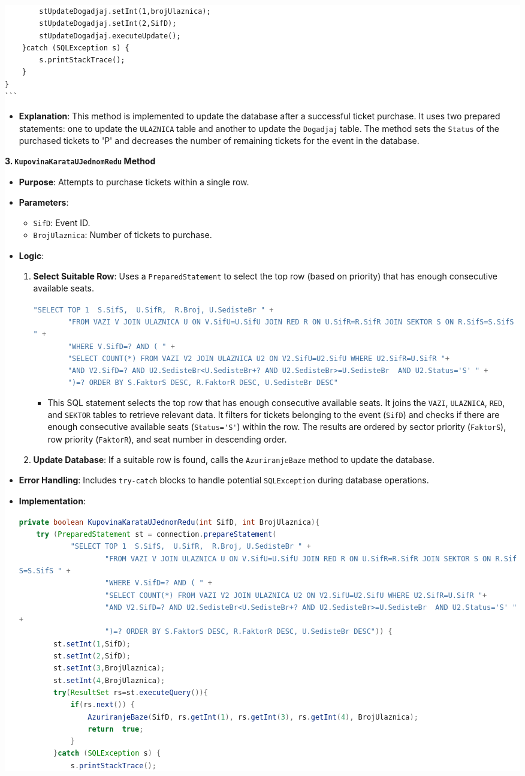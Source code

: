             stUpdateDogadjaj.setInt(1,brojUlaznica);
            stUpdateDogadjaj.setInt(2,SifD);
            stUpdateDogadjaj.executeUpdate();
        }catch (SQLException s) {
            s.printStackTrace();
        }
    }
    ```

* **Explanation**: This method is implemented to update the database after a successful ticket purchase. It uses two prepared statements: one to update the `ULAZNICA` table and another to update the `Dogadjaj` table. The method sets the `Status` of the purchased tickets to 'P' and decreases the number of remaining tickets for the event in the database.

**3. `KupovinaKarataUJednomRedu` Method**

* **Purpose**: Attempts to purchase tickets within a single row.
* **Parameters**:
  * `SifD`: Event ID.
  * `BrojUlaznica`: Number of tickets to purchase.
* **Logic**:
    1. **Select Suitable Row**: Uses a `PreparedStatement` to select the top row (based on priority) that has enough consecutive available seats.

        ```java
        "SELECT TOP 1  S.SifS,  U.SifR,  R.Broj, U.SedisteBr " +
                "FROM VAZI V JOIN ULAZNICA U ON V.SifU=U.SifU JOIN RED R ON U.SifR=R.SifR JOIN SEKTOR S ON R.SifS=S.SifS " +
                "WHERE V.SifD=? AND ( " +
                "SELECT COUNT(*) FROM VAZI V2 JOIN ULAZNICA U2 ON V2.SifU=U2.SifU WHERE U2.SifR=U.SifR "+
                "AND V2.SifD=? AND U2.SedisteBr<U.SedisteBr+? AND U2.SedisteBr>=U.SedisteBr  AND U2.Status='S' " +
                ")=? ORDER BY S.FaktorS DESC, R.FaktorR DESC, U.SedisteBr DESC"
        ```

        * This SQL statement selects the top row that has enough consecutive available seats. It joins the `VAZI`, `ULAZNICA`, `RED`, and `SEKTOR` tables to retrieve relevant data. It filters for tickets belonging to the event (`SifD`) and checks if there are enough consecutive available seats (`Status='S'`) within the row. The results are ordered by sector priority (`FaktorS`), row priority (`FaktorR`), and seat number in descending order.
    2. **Update Database**: If a suitable row is found, calls the `AzuriranjeBaze` method to update the database.
* **Error Handling**: Includes `try-catch` blocks to handle potential `SQLException` during database operations.
* **Implementation**:

    ```java
    private boolean KupovinaKarataUJednomRedu(int SifD, int BrojUlaznica){
        try (PreparedStatement st = connection.prepareStatement(
                "SELECT TOP 1  S.SifS,  U.SifR,  R.Broj, U.SedisteBr " +
                        "FROM VAZI V JOIN ULAZNICA U ON V.SifU=U.SifU JOIN RED R ON U.SifR=R.SifR JOIN SEKTOR S ON R.SifS=S.SifS " +
                        "WHERE V.SifD=? AND ( " +
                        "SELECT COUNT(*) FROM VAZI V2 JOIN ULAZNICA U2 ON V2.SifU=U2.SifU WHERE U2.SifR=U.SifR "+
                        "AND V2.SifD=? AND U2.SedisteBr<U.SedisteBr+? AND U2.SedisteBr>=U.SedisteBr  AND U2.Status='S' " +
                        ")=? ORDER BY S.FaktorS DESC, R.FaktorR DESC, U.SedisteBr DESC")) {
            st.setInt(1,SifD);
            st.setInt(2,SifD);
            st.setInt(3,BrojUlaznica);
            st.setInt(4,BrojUlaznica);
            try(ResultSet rs=st.executeQuery()){
                if(rs.next()) {
                    AzuriranjeBaze(SifD, rs.getInt(1), rs.getInt(3), rs.getInt(4), BrojUlaznica);
                    return  true;
                }
            }catch (SQLException s) {
                s.printStackTrace();